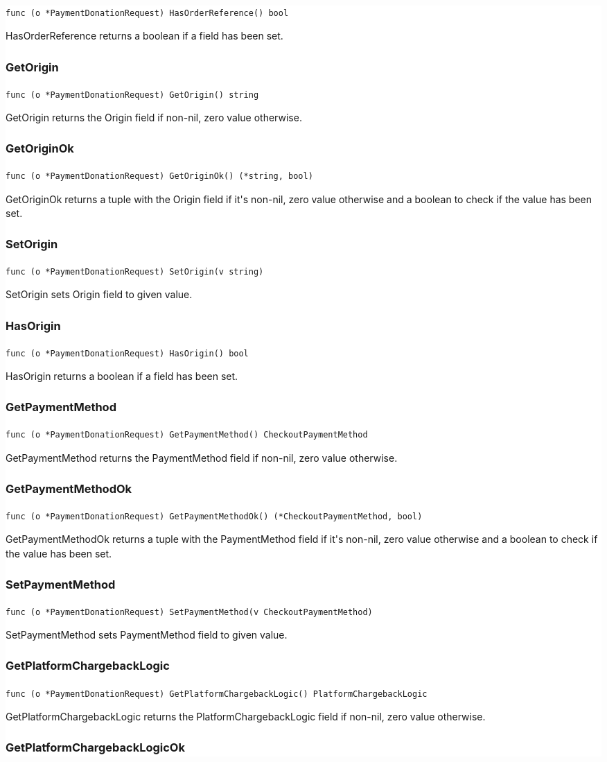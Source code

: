 `func (o *PaymentDonationRequest) HasOrderReference() bool`

HasOrderReference returns a boolean if a field has been set.

### GetOrigin

`func (o *PaymentDonationRequest) GetOrigin() string`

GetOrigin returns the Origin field if non-nil, zero value otherwise.

### GetOriginOk

`func (o *PaymentDonationRequest) GetOriginOk() (*string, bool)`

GetOriginOk returns a tuple with the Origin field if it's non-nil, zero value otherwise
and a boolean to check if the value has been set.

### SetOrigin

`func (o *PaymentDonationRequest) SetOrigin(v string)`

SetOrigin sets Origin field to given value.

### HasOrigin

`func (o *PaymentDonationRequest) HasOrigin() bool`

HasOrigin returns a boolean if a field has been set.

### GetPaymentMethod

`func (o *PaymentDonationRequest) GetPaymentMethod() CheckoutPaymentMethod`

GetPaymentMethod returns the PaymentMethod field if non-nil, zero value otherwise.

### GetPaymentMethodOk

`func (o *PaymentDonationRequest) GetPaymentMethodOk() (*CheckoutPaymentMethod, bool)`

GetPaymentMethodOk returns a tuple with the PaymentMethod field if it's non-nil, zero value otherwise
and a boolean to check if the value has been set.

### SetPaymentMethod

`func (o *PaymentDonationRequest) SetPaymentMethod(v CheckoutPaymentMethod)`

SetPaymentMethod sets PaymentMethod field to given value.


### GetPlatformChargebackLogic

`func (o *PaymentDonationRequest) GetPlatformChargebackLogic() PlatformChargebackLogic`

GetPlatformChargebackLogic returns the PlatformChargebackLogic field if non-nil, zero value otherwise.

### GetPlatformChargebackLogicOk
